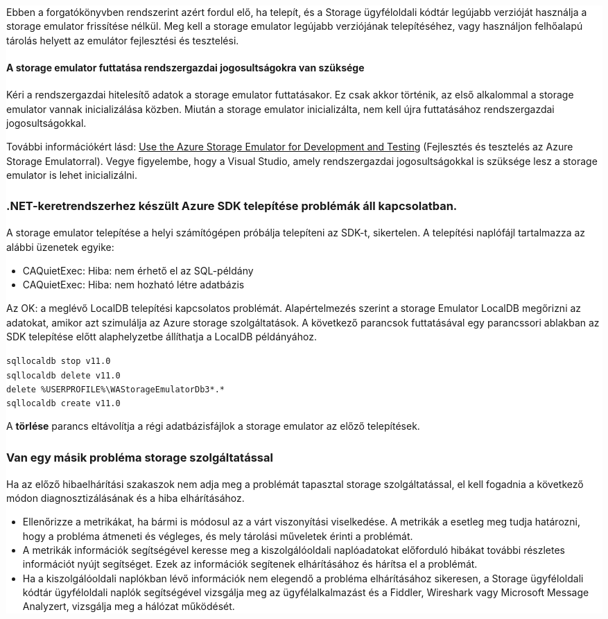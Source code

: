 Ebben a forgatókönyvben rendszerint azért fordul elő, ha telepít, és a Storage ügyféloldali kódtár legújabb verzióját használja a storage emulator frissítése nélkül. Meg kell a storage emulator legújabb verziójának telepítéséhez, vagy használjon felhőalapú tárolás helyett az emulátor fejlesztési és tesztelési.

#### <a name="storage-emulator-requires-administrative-privileges"></a>A storage emulator futtatása rendszergazdai jogosultságokra van szüksége
Kéri a rendszergazdai hitelesítő adatok a storage emulator futtatásakor. Ez csak akkor történik, az első alkalommal a storage emulator vannak inicializálása közben. Miután a storage emulator inicializálta, nem kell újra futtatásához rendszergazdai jogosultságokkal.

További információkért lásd: [Use the Azure Storage Emulator for Development and Testing](storage-use-emulator.md) (Fejlesztés és tesztelés az Azure Storage Emulatorral). Vegye figyelembe, hogy a Visual Studio, amely rendszergazdai jogosultságokkal is szüksége lesz a storage emulator is lehet inicializálni.

### <a name="you-are-encountering-problems-installing-the-Windows-Azure-SDK"></a>.NET-keretrendszerhez készült Azure SDK telepítése problémák áll kapcsolatban.
A storage emulator telepítése a helyi számítógépen próbálja telepíteni az SDK-t, sikertelen. A telepítési naplófájl tartalmazza az alábbi üzenetek egyike:

* CAQuietExec: Hiba: nem érhető el az SQL-példány
* CAQuietExec: Hiba: nem hozható létre adatbázis

Az OK: a meglévő LocalDB telepítési kapcsolatos problémát. Alapértelmezés szerint a storage Emulator LocalDB megőrizni az adatokat, amikor azt szimulálja az Azure storage szolgáltatások. A következő parancsok futtatásával egy parancssori ablakban az SDK telepítése előtt alaphelyzetbe állíthatja a LocalDB példányához.

```
sqllocaldb stop v11.0
sqllocaldb delete v11.0
delete %USERPROFILE%\WAStorageEmulatorDb3*.*
sqllocaldb create v11.0
```

A **törlése** parancs eltávolítja a régi adatbázisfájlok a storage emulator az előző telepítések.

### <a name="you-have-a-different-issue-with-a-storage-service"></a>Van egy másik probléma storage szolgáltatással
Ha az előző hibaelhárítási szakaszok nem adja meg a problémát tapasztal storage szolgáltatással, el kell fogadnia a következő módon diagnosztizálásának és a hiba elhárításához.

* Ellenőrizze a metrikákat, ha bármi is módosul az a várt viszonyítási viselkedése. A metrikák a esetleg meg tudja határozni, hogy a probléma átmeneti és végleges, és mely tárolási műveletek érinti a problémát.
* A metrikák információk segítségével keresse meg a kiszolgálóoldali naplóadatokat előforduló hibákat további részletes információt nyújt segítséget. Ezek az információk segítenek elhárításához és hárítsa el a problémát.
* Ha a kiszolgálóoldali naplókban lévő információk nem elegendő a probléma elhárításához sikeresen, a Storage ügyféloldali kódtár ügyféloldali naplók segítségével vizsgálja meg az ügyfélalkalmazást és a Fiddler, Wireshark vagy Microsoft Message Analyzert, vizsgálja meg a hálózat működését.
